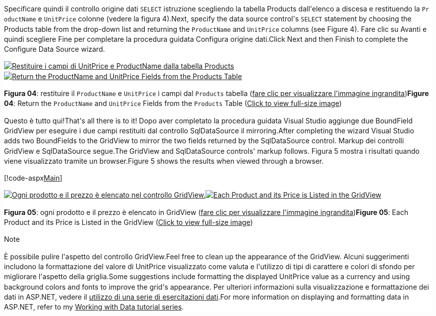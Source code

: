 
<span data-ttu-id="79a6a-154">Specificare quindi il controllo origine dati `SELECT` istruzione scegliendo la tabella Products dall'elenco a discesa e restituendo la `ProductName` e `UnitPrice` colonne (vedere la figura 4).</span><span class="sxs-lookup"><span data-stu-id="79a6a-154">Next, specify the data source control's `SELECT` statement by choosing the Products table from the drop-down list and returning the `ProductName` and `UnitPrice` columns (see Figure 4).</span></span> <span data-ttu-id="79a6a-155">Fare clic su Avanti e quindi scegliere Fine per completare la procedura guidata Configura origine dati.</span><span class="sxs-lookup"><span data-stu-id="79a6a-155">Click Next and then Finish to complete the Configure Data Source wizard.</span></span>


<span data-ttu-id="79a6a-156">[![Restituire i campi di UnitPrice e ProductName dalla tabella Products](interacting-with-the-content-page-from-the-master-page-vb/_static/image11.png)](interacting-with-the-content-page-from-the-master-page-vb/_static/image10.png)</span><span class="sxs-lookup"><span data-stu-id="79a6a-156">[![Return the ProductName and UnitPrice Fields from the Products Table](interacting-with-the-content-page-from-the-master-page-vb/_static/image11.png)](interacting-with-the-content-page-from-the-master-page-vb/_static/image10.png)</span></span>

<span data-ttu-id="79a6a-157">**Figura 04**: restituire il `ProductName` e `UnitPrice` i campi dal `Products` tabella ([fare clic per visualizzare l'immagine ingrandita](interacting-with-the-content-page-from-the-master-page-vb/_static/image12.png))</span><span class="sxs-lookup"><span data-stu-id="79a6a-157">**Figure 04**: Return the `ProductName` and `UnitPrice` Fields from the `Products` Table  ([Click to view full-size image](interacting-with-the-content-page-from-the-master-page-vb/_static/image12.png))</span></span>


<span data-ttu-id="79a6a-158">Questo è tutto qui!</span><span class="sxs-lookup"><span data-stu-id="79a6a-158">That's all there is to it!</span></span> <span data-ttu-id="79a6a-159">Dopo aver completato la procedura guidata Visual Studio aggiunge due BoundField GridView per eseguire i due campi restituiti dal controllo SqlDataSource il mirroring.</span><span class="sxs-lookup"><span data-stu-id="79a6a-159">After completing the wizard Visual Studio adds two BoundFields to the GridView to mirror the two fields returned by the SqlDataSource control.</span></span> <span data-ttu-id="79a6a-160">Markup dei controlli GridView e SqlDataSource segue.</span><span class="sxs-lookup"><span data-stu-id="79a6a-160">The GridView and SqlDataSource controls' markup follows.</span></span> <span data-ttu-id="79a6a-161">Figura 5 mostra i risultati quando viene visualizzato tramite un browser.</span><span class="sxs-lookup"><span data-stu-id="79a6a-161">Figure 5 shows the results when viewed through a browser.</span></span>


[!code-aspx[Main](interacting-with-the-content-page-from-the-master-page-vb/samples/sample2.aspx)]


<span data-ttu-id="79a6a-162">[![Ogni prodotto e il prezzo è elencato nel controllo GridView.](interacting-with-the-content-page-from-the-master-page-vb/_static/image14.png)](interacting-with-the-content-page-from-the-master-page-vb/_static/image13.png)</span><span class="sxs-lookup"><span data-stu-id="79a6a-162">[![Each Product and its Price is Listed in the GridView](interacting-with-the-content-page-from-the-master-page-vb/_static/image14.png)](interacting-with-the-content-page-from-the-master-page-vb/_static/image13.png)</span></span>

<span data-ttu-id="79a6a-163">**Figura 05**: ogni prodotto e il prezzo è elencato in GridView ([fare clic per visualizzare l'immagine ingrandita](interacting-with-the-content-page-from-the-master-page-vb/_static/image15.png))</span><span class="sxs-lookup"><span data-stu-id="79a6a-163">**Figure 05**: Each Product and its Price is Listed in the GridView  ([Click to view full-size image](interacting-with-the-content-page-from-the-master-page-vb/_static/image15.png))</span></span>


> [!NOTE]
> <span data-ttu-id="79a6a-164">È possibile pulire l'aspetto del controllo GridView.</span><span class="sxs-lookup"><span data-stu-id="79a6a-164">Feel free to clean up the appearance of the GridView.</span></span> <span data-ttu-id="79a6a-165">Alcuni suggerimenti includono la formattazione del valore di UnitPrice visualizzato come valuta e l'utilizzo di tipi di carattere e colori di sfondo per migliorare l'aspetto della griglia.</span><span class="sxs-lookup"><span data-stu-id="79a6a-165">Some suggestions include formatting the displayed UnitPrice value as a currency and using background colors and fonts to improve the grid's appearance.</span></span> <span data-ttu-id="79a6a-166">Per ulteriori informazioni sulla visualizzazione e formattazione dei dati in ASP.NET, vedere il [utilizzo di una serie di esercitazioni dati](../../data-access/index.md).</span><span class="sxs-lookup"><span data-stu-id="79a6a-166">For more information on displaying and formatting data in ASP.NET, refer to my [Working with Data tutorial series](../../data-access/index.md).</span></span>
